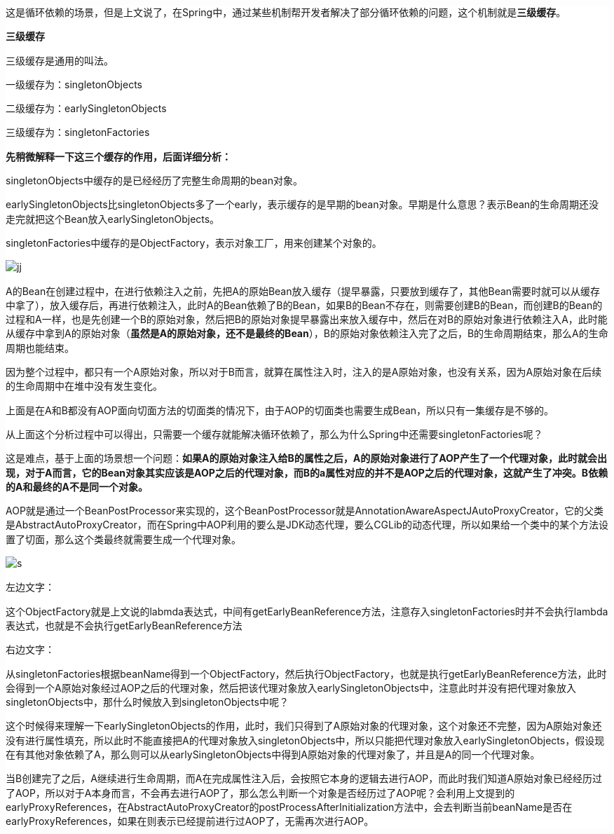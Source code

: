 这是循环依赖的场景，但是上文说了，在Spring中，通过某些机制帮开发者解决了部分循环依赖的问题，这个机制就是**三级缓存**。

**三级缓存**

三级缓存是通用的叫法。

一级缓存为：singletonObjects

二级缓存为：earlySingletonObjects

三级缓存为：singletonFactories

**先稍微解释一下这三个缓存的作用，后面详细分析：**

singletonObjects中缓存的是已经经历了完整生命周期的bean对象。

earlySingletonObjects比singletonObjects多了一个early，表示缓存的是早期的bean对象。早期是什么意思？表示Bean的生命周期还没走完就把这个Bean放入earlySingletonObjects。

singletonFactories中缓存的是ObjectFactory，表示对象工厂，用来创建某个对象的。

![jj](https://p3-juejin.byteimg.com/tos-cn-i-k3u1fbpfcp/f31926946e894c078a6857aa7729edeb~tplv-k3u1fbpfcp-zoom-in-crop-mark:4536:0:0:0.awebp )

A的Bean在创建过程中，在进行依赖注入之前，先把A的原始Bean放入缓存（提早暴露，只要放到缓存了，其他Bean需要时就可以从缓存中拿了），放入缓存后，再进行依赖注入，此时A的Bean依赖了B的Bean，如果B的Bean不存在，则需要创建B的Bean，而创建B的Bean的过程和A一样，也是先创建一个B的原始对象，然后把B的原始对象提早暴露出来放入缓存中，然后在对B的原始对象进行依赖注入A，此时能从缓存中拿到A的原始对象（**虽然是A的原始对象，还不是最终的Bean**），B的原始对象依赖注入完了之后，B的生命周期结束，那么A的生命周期也能结束。

因为整个过程中，都只有一个A原始对象，所以对于B而言，就算在属性注入时，注入的是A原始对象，也没有关系，因为A原始对象在后续的生命周期中在堆中没有发生变化。

上面是在A和B都没有AOP面向切面方法的切面类的情况下，由于AOP的切面类也需要生成Bean，所以只有一集缓存是不够的。



从上面这个分析过程中可以得出，只需要一个缓存就能解决循环依赖了，那么为什么Spring中还需要singletonFactories呢？

这是难点，基于上面的场景想一个问题：**如果A的原始对象注入给B的属性之后，A的原始对象进行了AOP产生了一个代理对象，此时就会出现，对于A而言，它的Bean对象其实应该是AOP之后的代理对象，而B的a属性对应的并不是AOP之后的代理对象，这就产生了冲突。B依赖的A和最终的A不是同一个对象。**

AOP就是通过一个BeanPostProcessor来实现的，这个BeanPostProcessor就是AnnotationAwareAspectJAutoProxyCreator，它的父类是AbstractAutoProxyCreator，而在Spring中AOP利用的要么是JDK动态代理，要么CGLib的动态代理，所以如果给一个类中的某个方法设置了切面，那么这个类最终就需要生成一个代理对象。

![s](https://p9-juejin.byteimg.com/tos-cn-i-k3u1fbpfcp/65b4b3f947444579b57c1a7e79049293~tplv-k3u1fbpfcp-zoom-in-crop-mark:4536:0:0:0.awebp )

左边文字：

这个ObjectFactory就是上文说的labmda表达式，中间有getEarlyBeanReference方法，注意存入singletonFactories时并不会执行lambda表达式，也就是不会执行getEarlyBeanReference方法

右边文字：

从singletonFactories根据beanName得到一个ObjectFactory，然后执行ObjectFactory，也就是执行getEarlyBeanReference方法，此时会得到一个A原始对象经过AOP之后的代理对象，然后把该代理对象放入earlySingletonObjects中，注意此时并没有把代理对象放入singletonObjects中，那什么时候放入到singletonObjects中呢？

这个时候得来理解一下earlySingletonObjects的作用，此时，我们只得到了A原始对象的代理对象，这个对象还不完整，因为A原始对象还没有进行属性填充，所以此时不能直接把A的代理对象放入singletonObjects中，所以只能把代理对象放入earlySingletonObjects，假设现在有其他对象依赖了A，那么则可以从earlySingletonObjects中得到A原始对象的代理对象了，并且是A的同一个代理对象。

当B创建完了之后，A继续进行生命周期，而A在完成属性注入后，会按照它本身的逻辑去进行AOP，而此时我们知道A原始对象已经经历过了AOP，所以对于A本身而言，不会再去进行AOP了，那么怎么判断一个对象是否经历过了AOP呢？会利用上文提到的earlyProxyReferences，在AbstractAutoProxyCreator的postProcessAfterInitialization方法中，会去判断当前beanName是否在earlyProxyReferences，如果在则表示已经提前进行过AOP了，无需再次进行AOP。
